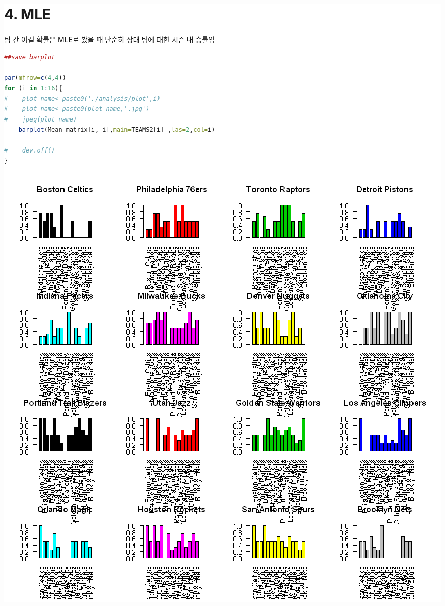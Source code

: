 

# 4. MLE

팀 간 이길 확률은 MLE로 봤을 때 단순히 상대 팀에 대한 시즌 내 승률임 


```R
##save barplot

par(mfrow=c(4,4))
for (i in 1:16){
#    plot_name<-paste0('./analysis/plot',i)
#    plot_name<-paste0(plot_name,'.jpg')    
#    jpeg(plot_name)
    barplot(Mean_matrix[i,-i],main=TEAMS2[i] ,las=2,col=i)

#    dev.off() 
}
```


![png](output_38_0.png)
